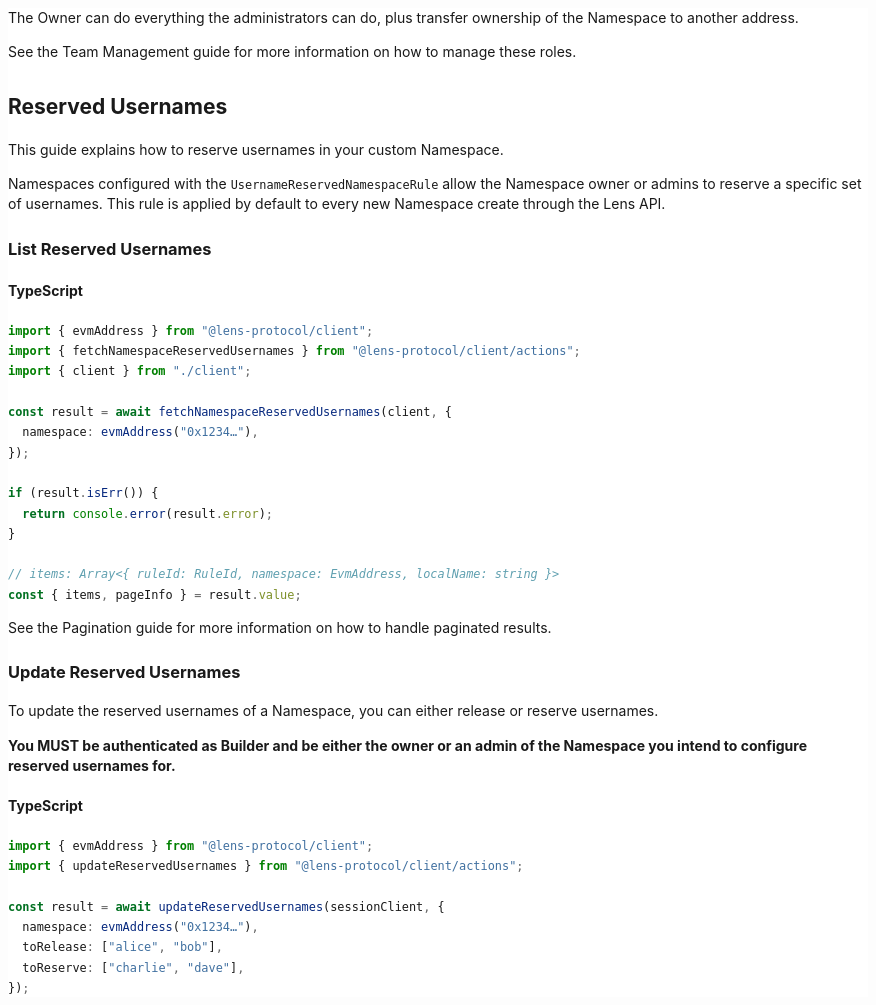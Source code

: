 The Owner can do everything the administrators can do, plus transfer ownership of the Namespace to another address.

See the Team Management guide for more information on how to manage these roles.

## Reserved Usernames

This guide explains how to reserve usernames in your custom Namespace.

Namespaces configured with the `UsernameReservedNamespaceRule` allow the Namespace owner or admins to reserve a specific set of usernames. This rule is applied by default to every new Namespace create through the Lens API.

### List Reserved Usernames

#### TypeScript
```typescript
import { evmAddress } from "@lens-protocol/client";
import { fetchNamespaceReservedUsernames } from "@lens-protocol/client/actions";
import { client } from "./client";

const result = await fetchNamespaceReservedUsernames(client, {
  namespace: evmAddress("0x1234…"),
});

if (result.isErr()) {
  return console.error(result.error);
}

// items: Array<{ ruleId: RuleId, namespace: EvmAddress, localName: string }>
const { items, pageInfo } = result.value;
```

See the Pagination guide for more information on how to handle paginated results.

### Update Reserved Usernames

To update the reserved usernames of a Namespace, you can either release or reserve usernames.

**You MUST be authenticated as Builder and be either the owner or an admin of the Namespace you intend to configure reserved usernames for.**

#### TypeScript
```typescript
import { evmAddress } from "@lens-protocol/client";
import { updateReservedUsernames } from "@lens-protocol/client/actions";

const result = await updateReservedUsernames(sessionClient, {
  namespace: evmAddress("0x1234…"),
  toRelease: ["alice", "bob"],
  toReserve: ["charlie", "dave"],
});
```
